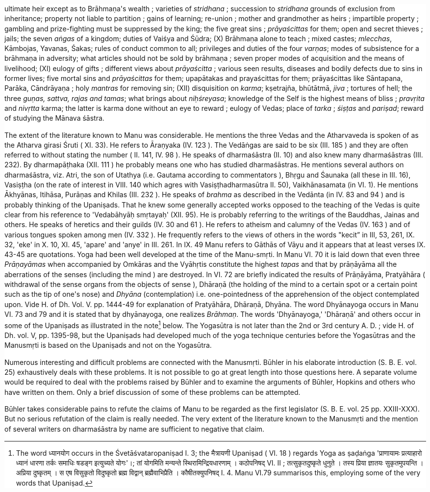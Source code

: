 ultimate heir except as to Brāhmaṇa's wealth ; varieties of _stridhana_ ; succession to _stridhana_  grounds of exclusion from inheritance; property not liable to partition ; gains of learning; re-union ; mother and grandmother as heirs ; impartible property ; gambling and prize-fighting must be suppressed by the king; the five great sins ; _prāyaścittas_ for them; open and secret thieves ; jails; the seven _aṅgas_ of a kingdom; duties of Vaiśya and Śūdra; (X) Brāhmaṇa alone to teach ; mixed castes; _mlecchas_, Kāmbojas, Yavanas, Śakas; rules of conduct common to all; privileges and duties of the four _varṇas_; modes of subsistence for a brāhmaṇa in adversity; what articles should not be sold by brāhmaṇa ; seven proper modes of acquisition and the means of livelihood; (XI) eulogy of gifts ; different views about _prāyaścitta_ ; various seen results, diseases and bodily defects due to sins in former lives; five mortal sins and _prāyaścittas_ for them; upapātakas and prayaścittas for them; prāyaścittas like Sāntapana, Parāka, Cāndrāyaṇa ; holy _mantras_ for removing sin; (XII) disquisition on _karma_; kṣetrajña, bhūtātmā, _jiva_ ; tortures of hell; the three _guṇas, sattva, rajas and tamas_; what brings about _niḥśreyasa_; knowledge of the Self is the highest means of bliss ; _pravṛita_ and _nivṛtta_ karma; the latter is karma done without an eye to reward ; eulogy of Vedas; place of _tarka_ ; _śiṣṭas_ and _pariṣad_; reward of studying the Mānava śāstra.

[^324]: Compare अलब्धलाभार्था लब्धपरिरक्षणी रक्षितविवर्धनी वृद्धस्य तीर्थेषु प्रतिपादनी च । कौटिल्य ( I. 4 ) with मनु 7. 101 अलब्धमिच्छेद्दण्डेन लब्धं रक्षेदवेक्षया । रक्षितं वर्धयेबुद्ध्या वृद्धं पात्रेषु निक्षिपेत् ॥; 'तस्माल्लोकयात्रार्थी नित्यमुद्यतदण्डः स्यात्' कौटिल्य ( I. 4 ) with मनु 7. 162 नित्यमुद्यतदण्डः स्यात् ; 'असंभाष्ये देशे साक्षिभिर्मिथः संभाषते' कौटिल्य (III. 1) with मनु 8. 55 'असंभाष्ये साक्षिभिश्च देशे संभाष्यते मिथः'; 'साहसमन्वयवत्प्रसभकर्म' कौटिल्य (III. 17 ) with मनु 8. 332 ‘स्या साहसं त्वन्वयवत् प्रसभं कर्म यत् कृतम्'.

The extent of the literature known to Manu was considerable. He mentions the three Vedas and the Atharvaveda is spoken of as the Atharva girasi Śruti ( XI. 33). He refers to Āraṇyaka (IV. 123 ). The Vedāṅgas are said to be six (III. 185 ) and they are often referred to without stating the number ( II. 141, IV. 98 ). He speaks of dharmaśāstra (II. 10) and also knew many dharmaśāstras (III. 232). By dharmapāṭhaka (XII. 111 ) he probably means one who has studied dharmaśāstras. He mentions several authors on dharmaśāstra, viz. Atri, the son of Utathya (i.e. Gautama according to commentators ), Bhṛgu and Śaunaka (all these in III. 16), Vasiṣṭha (on the rate of interest in VIII. 140 which agres with Vasiṣṭhadharmasūtra II. 50), Vaikhānasamata (in VI. 1). He mentions Ākhyānas, Itihāsa, Purāṇas and Khilas (III. 232 ). He speaks of _brahma_ as described in the Vedānta (in IV. 83 and 94 ) and is probably thinking of the Upaniṣads. That he knew some generally accepted works opposed to the teaching of the Vedas is quite clear from his reference to 'Vedabāhyāḥ smṛtayaḥ' (XII. 95). He is probably referring to the writings of the Bauddhas, Jainas and others. He speaks of heretics and their guilds (IV. 30 and 61 ). He refers to atheism and calumny of the Vedas (IV. 163 ) and of various tongues spoken among men (IV. 332 ). He frequently refers to the views of others in the words "kecit” in III, 53, 261, IX. 32, 'eke' in X. 10, XI. 45, 'apare' and 'anye' in III. 261. In IX. 49 Manu refers to Gāthās of Vāyu and it appears that at least verses IX. 43-45 are quotations. Yoga had been well developed at the time of the Manu-smṛti. In Manu VI. 70 it is laid down that even three _Prāṇayāmas_ when accompanied by Omkāras and the Vyāhṛtis constitute the highest _tapas_ and that by prāṇāyāma all the aberrations of the senses (including the mind ) are destroyed. In VI. 72 are briefly indicated the results of Prāṇāyāma, Pratyāhāra ( withdrawal of the sense organs from the objects of sense ), Dhāraṇā (the holding of the mind to a certain spot or a certain point such as the tip of one's nose) and _Dhyāna_ (contemplation) i.e. one-pointedness of the apprehension of the object contemplated upon. Vide H. of Dh. Vol. V. pp. 1444-49 for explanation of Pratyāhāra, Dhāraṇā, Dhyāna. The word Dhyānayoga occurs in Manu VI. 73 and 79 and it is stated that by dhyānayoga, one realizes _Brāhmaṇ_. The words 'Dhyānayoga,' 'Dhāraṇā' and others occur in some of the Upaniṣads as illustrated in the note[^325] below. The Yogasūtra is not later than the 2nd or 3rd century A. D. ; vide H. of Dh. vol. V, pp. 1395-98, but the Upaniṣads had developed much of the yoga technique centuries before the Yogasūtras and the Manusmṛti is based on the Upaniṣads and not on the Yogasūtra.

Numerous interesting and difficult problems are connected with the Manusmṛti. Būhler in his elaborate introduction (S. B. E. vol. 25) exhaustively deals with these problems. It is not possible to go at great length into those questions here. A separate volume would be required to deal with the problems raised by Būhler and to examine the arguments of Būhler, Hopkins and others who have written on them. Only a brief discussion of some of these problems can be attempted.

Būhler takes considerable pains to refute the claims of Manu to be regarded as the first legislator (S. B. E. vol. 25 pp. XXIII-XXX). But no serious refutation of the claim is really needed. The very extent of the literature known to the Manusmṛti and the mention of several writers on dharmaśāstra by name are sufficient to negative that claim.


[^316]:  मद्वै किं च मनुस्वदत्तद्वेषजम् । तै. सं. 31. 2. 10. 2 ; 'मनुवैं यस्किंचावदत्तद्वेषजं भेषजतायै' ताण्ड्य • 28. 16. 17.
[^317]:  अविशेषेण मिथुनाः पुत्रा दायादा इति । तदेतदृक्श्लोकाभ्यामुक्तम् । अङ्गादङ्गात्संभवसि हृदयादधिजायसे । आत्मा वै पुत्रनामासि स जीव शरदः शतम् ॥ इति । आविशेषेण पुत्राणां दायो भवति धर्मतः । मिथुनानां विसर्गादौ मनुः
[^318]:  ऋषीनुवाच तान्सर्वानदृश्यः पुरुषोत्तमः । कृतं शतसहस्रं हि श्लोकानामिदमुत्तमम् । - लोकतन्त्रस्य कृत्स्नस्य यस्माद्धर्मः प्रवर्तते । ... तस्मात्प्रवक्ष्यते धर्मान् मनुः स्वायंभुवः स्वयम् । ... स्वायंभुवेषु धर्मेषु शास्त्रे चौशनसे कृते । बृहस्पतिमृते चैव लोकेषु प्रतिचारिते ॥
[^319]: तत्रायमाद्यः श्लोकः । आसीदिदं तमोभूतं न प्राज्ञायत किंचन । ततः स्वयं भूर्भगवान्प्रादुरासीच्चतुर्मुखः ॥. Manu I. 5 is quoted as the verse of a स्मृतिकार by कमलशील in his comment on शान्तरक्षित's तत्त्वसंग्रह .(कारिका 3118) in the middle of the 8th century A.D, Vide सुरेश्वर's बृहदारण्यकभाष्यवार्तिक p. 487.
[^320]: नारदश्च स्मरति । शतसाहस्रो ग्रन्थः प्रजापतिना कृतः सः मन्वादिभिः क्रमेण संक्षिप्त इति । मेधातिथि on मनु, I.58
[^321]: भार्गवीया नारदीया च बार्हस्पत्याङ्गिरस्यपि । स्वायंभुवस्य शास्त्रस्य चतस्रः संहिता मताः ॥ चतुर्वर्ग•, दानखण्ड p.528, संस्कारमयूख p. 2.
[^322]: येषु पापेषु दिव्यानि प्रतिशुद्धानि यत्नतः । कारयेत्सज्जनैस्तानि नाभिक्षस्तं त्यजेन्मनुः ॥ अपरार्क.
[^323]: अश्रौषीस्त्वं राजधर्मान्यथा वै मनुरब्रवीत् । वनपर्व 35. 21; वेदं षडङ्गं वेदाहमर्थविद्यां च मानवीम् ॥ द्रोणपर्व 7.1.
[^325]: The word ध्यानयोग occurs in the Śvetāśvataropaniṣad I. 3; the मैत्रायणी Upaniṣad ( VI. 18 ) regards Yoga as ṣaḍaṅga 'प्राणायामः  प्रत्याहारो ध्यानं धारणा तर्कः समाधिः षडङ्ग इत्युच्यते योगः'।; तां योगमिति मन्यन्ते स्थिरामिन्द्रियधारणाम् । कठोपनिषद् VI. II ; तत्सुकृतदुष्कृते धुनुते । तस्य प्रिया ज्ञातयः सुकृतमुपयन्ति । अप्रिया दुष्कृतम् । स एष विसुकृतो विदुष्कृतो ब्रह्म विद्वान् ब्रह्मैवाभिप्रैति । कौषीतक्युपनिषद् I. 4. Manu VI.79 summarisos this, employing some of the very words that Upaniṣad.
[^326]: प्रतिमन्वन्तरं चैव स्मृतिरन्या विधीयते । स्थिताश्च मनवो नित्यं कल्पे कल्पे चतुर्दश ॥ तन्त्रवार्तिक p. 202.
[^327]: Vide Muir's Original Sanskrit Texts, vol. I. Article on Manu pp.161-238 (2nd ed, of 1872); E. W, Hopkins on 'Professed quotations from Manu found in the Mahābhārata' in J. A. 0. S. vol. XI. pp. 239-275; Hopkin's 'Great Epic of India, its Character and origin' (1901); Būhler's Intro. to his translation of Manusmṛti (in S. B. E. vol. 25, pp. XI-LXXXVII ); 'Manu and Yājñavalkya' by K, P. Jayaswal (Calcutta, 1930); 'Hindu Polity' by the same author (2nd ed. of 1943 ); 'Aspects of the Social and Political systems of the Manusmṛti' (1949) and 'Some aspects of Hindu view of life' ( 1952), both by Prof. K. V. Rangaswami Aiyangar ; ‘History of Indian Political Ideas' by Dr. U. N. Ghoshal ( 1959) .
[^328]: वर्णानाश्रमांश्च न्यायतोऽभिरक्षेत् । चलतश्चैतान् स्वधर्मे स्थापयेत् । धर्मस्य ह्यंशभाग्भवतीति । गौ. XI. 9.-11; देशधर्मजातिकुलधर्मान्सर्वानेवैताननुप्रविश्य राजा चतुरो वर्णान्स्वधर्मे स्थापयन् । तेप्वपचरत्सु दण्डं धारयेत् । वसिष्ट 19.7-8 ; वर्णानामाश्रमाणां च राजा सृष्टोऽभिरक्षिता॥ मनु VII. 35 ; चतुर्वर्णाश्रमो लोको राज्ञा दण्डेन पालितः । स्वधर्मकर्माभिरतो वर्तते स्वेषु वर्त्मसु ॥ अर्थशास्त्र I. 4. 16.
[^329]: कृतं त्रेतायुगं चैव द्वापरं कलिरेव च । राज्ञो वृत्तानि सर्वाणि राजा हि युगमुच्यते॥ मनु 1X.301 ; कृतं त्रेता द्वापरं च कलिश्च भरतर्षभ । राजमूला इति मतिर्मम नास्त्यत्र संशयः । शान्ति 141. 10; सर्वे धर्मा राजधर्मप्रधानाः सर्वे वर्णाः पाल्य माना भवन्ति । सर्वस्त्यागो राजधर्मेषु राजंस्त्यागं धर्मं चाहुरण्यं पुराणम् ॥ मज्जेत्रयी दण्डनीतौ हृतायां सर्वे धर्मा प्रक्षयेयुर्विवृद्धाः। सर्वे धर्माश्चाश्रमाणां हताः स्युः क्षात्रे त्यक्ते राजधर्मे पुराणे ॥ सर्वा विद्या राजधर्मेषु युक्ताः। सर्वे लोका राजधर्मे प्रविष्टाः ॥ शान्ति 83. 27-29.
[^330]: अस्वर्ग्या लोकनाशाय परानीकभयावहा । आयुर्वीजहरी राज्ञां सति वाक्ये स्वयं कृतिः ॥ तस्माच्छास्त्रानुसारेण राजा कार्याणि साधयेत् । वाक्याभावे तु सर्वेषां देशदृष्टेन तन्नयेत् ॥ कात्यायन q. by अपरार्क on या. II. 1 (p. 599) ; कृते तु, मानवो धर्मस्त्रेतायां गौतमः स्मृतः । द्वापरे शाङ्खलिखितः कलौ पाराशरः स्मृतः ॥ पराशर I. 24 q. by स्मृतिच० ( आह्निक p. 11).
[^331]: अस्वर्ग्यं लोकविद्विष्टं धर्म्यमप्यावरेन्न तु ॥ या. 1. 156. The मिता. cites as an instance मधुपर्के गोवधादि; यदुच्यते द्विजातीनां शूद्राद्दारोपसङ्ग्रहः । नैतन्मम मतं यस्मात्तत्रायं जायते स्वयम् ॥ या. I. 56 ; this has in view, Manu III. 12-13, the last being शूद्रैव भार्या शूद्रस्य सा च स्वा च विशः स्मृते । ते चैव स्वा च राज्ञश्च ताश्च स्वा चाग्रजन्मनः॥
[^332]: उक्तो नियोगो मनुना निषिद्धः स्वयमेव हि । युगक्रमादशक्योयं कर्तुमन्यैर्विधानतः ॥ बृहस्पति, quoted by कुल्लूक on Manu IX. 68. It may be noted that Medhātithi on Manu IX. 66 refers to Ṛg. X. 40.2 (ko vām śayutrā vidhaveva devaram ) as an indication of the practice of _niyoga_ in those far-off ages. Further, it is found that Viśvarūpa op Yaj. I. 68-69 raises a _pūrvapakṣa_ (a prima facie view ) that _Niyoga_ is alluded to in the Ṛgveda ( X. 40, 2) and therefore it is clear that it was practised ; to this he replies that the smṛti texts about _niyoga_ are meant for śūdras and the Manusmṛti (in IX. 64 ) forbids _niyoga_ for dvijātis and that such a practice prevails ( among śūdras). He boldly asserts that Vyasa's procreating sons from the wives of Vicitravirya should be condemned like the marriage of Draupadi with five brothers. He provides that _niyoga_ was allowed only for kings when the dynasty would have come to an end if there were no son. He further says that the Vedic Mantra (X. 40. 2) should be explained as referring only to śūdras, and quotes two verses of Vṛddha-Manu viz. शूद्राणामेव धर्मोयं पत्यौ प्रेतेऽन्यसंश्रयः । लोभान्मूढेरविद्वद्भिः क्षत्रियैरपि चर्यते ॥ वायुप्रोक्तां तथा गाथां पठन्त्यत्र मनीषिणः । विप्राणां न नियोगोस्ति प्रेते पत्यौ न वेदनम् ॥
[^333]: विद्युत्स्तनितवर्षेषु महोल्कानां च संप्लवे । आकालिकमनध्यायमेतेषु मनुरब्रवीत ॥ मनु. IV. 103.
[^334]: भृगुः । येषु पापेषु दिव्यानि प्रतिशुद्धानि (v. 1. प्रतिषिद्धानि ) यत्नतः । कारयेत्सज्जनैस्तानि नाभिशस्तं त्यजेन्मनुः ॥ अपरार्क p. 696.
[^335]: In E. I. VIII p. 233 at p. 235 (Chendalur Plates of king Kumāraviṣṇu II of the Pallava dynasty ) the acount ends with the words  'अपि चात्र ब्रह्मगीताः श्लोकाः'  and four versos condemning the resumption of lands once granted are set out viz. the verses 'भूमिदानात्परं दानं, स्वदत्तां परदत्तां वा, पूर्वैः पूर्वतरैश्चैव दत्तां भूमिं हरेत्तु यः, and बहुभिर्वसुधा... फलम्. Vide H.of Dh. Vol. II. pp. 1271-1277 in which I have collected 43 verses occurring in Inscriptions and Sanskrit works condemning the resumption of lands granted where the four verses of E.I.VIII occur as nos. 25, 3, 26, 1 respectively and for which several references are given.
[^336]: यवनाः किराता गान्धाराश्चीनाः शबरबर्बराः । शकास्तुषाराः कङ्काश्च पह्लवाश्चान्ध्र
[^337]: मानवे च सर्वा प्रवृत्तिः कामहेतुक्येवेति. Vide. मनु. II. 4.
[^338]: On the Sutra स्मरन्ति च ( वेदान्तसूत्र III. 1. 14 ) Śaṅkara adds ‘मनुव्यासप्रभृतयः शिष्टाः'.
[^339]: अयं हि पातकी विप्रो न वध्यो मनुरब्रवीत् । राष्ट्रादस्मात्तु निर्वास्यो विभवैरक्षतैः सह ॥. Compare मनु 8. 380 न जातु ब्राह्मणं हन्यात्सर्वपापेष्वपि स्थितम् । राष्ट्रादेनं बहिः कुर्यात्समग्रधनमक्षतम् ॥. The words राष्ट्र and अक्षत occurring in both may particularly be noted.
[^340]: मन्वादिप्रणीतविधिविधानधर्मा.
[^341]: उपदिष्टवन्तश्य मन्वादयः, on पूर्वमीमांसा I. 1. 2 ( vol. I. p. 4 ).
[^342]: एवं च स्मरति । भार्या दासश्च पुत्रश्च निर्धनाः सर्व एव ते । यत्ते समधिगच्छन्ति यस्य ते तस्य तद्धनम् ॥. Manu ( 8. 416 ) reads भार्या पुत्रश्च दासश्च त्रय एवाधनाः स्मृताः, while उद्योग. reads 'त्रय एवाधना राजन्भार्या दासस्तथा सुतः'.
[^343]: on मनु XI. 73 कुल्लूक says ' मनुश्लोकमेव लिखित्वा यथा व्याख्याने (तं!) भविष्यपुराणे'; on मनु XI. 100 'अत एव मन्वर्थव्याख्यानपरे भविष्यपुराणे'.
[^344]: वेदार्थोपनिबन्द्धृत्वात्प्राधान्यं तु मनुस्मृतौ । मन्वर्थविपरीता या स्मृतिः सा न प्रशस्यते ॥ (quoted by अपरार्क on Yaj. II. 21 and by कुल्लूक on. मनु I. 1. who adds one more verse from बृहस्पति ‘तावच्छस्त्राणि शोभन्ते तर्कव्याकरणानि च । धर्मार्थमोक्षोपदेष्टा मनुर्यावन्न दृश्यते ॥)
[^345]: संख्या रश्मिरजोमूला मनुना समुदाहृता । कार्षापणान्ता सा दिव्ये नियोज्या विनये तथा ॥ quoted by अपराकै on याज्ञ. II. 99 and by the स्मृतिच ( व्य. p. 211).
[^346]: पुत्रास्त्रयोदश प्रोक्ता मनुना येन पूर्वशः । सन्तानकारणं तेषामौरसः पत्रिका यथा ॥ आज्यं विना यथा तैलं सद्भिः प्रतिनिधिः स्मृतम् । तथैकादश पुत्रास्तु पुत्रिकौरसयोर्विना ॥, quoted by अपरार्क on याज्ञ. II. 128-132 and the दत्तकमीमांसा (p. 39 ).
[^347]: द्यूतं निषिद्धं मनुना सस्य (त्य ?) शौचधनापहम् । तत्प्रवर्तितमन्यैस्तु राजभागसमन्वितम् । सभिकाधिष्ठितं कार्यं तस्करज्ञानहेतुना।. It is striking that याज्ञ uses the word तस्करज्ञानकारणात् in II. 203.
[^348]: वस्त्रादयोऽविभाज्या यैरुक्तं तैर्नं विचारितम् । धनं भवेत्समृद्धानां वस्त्रालङ्कारसंश्रितम् ॥ quoted by अपरार्क on याज्ञ. II. 19 and by the व्यवहारमयूख.
[^349]: निक्षेपानन्तरं प्रोक्तो भृगुणास्वामिविक्रयः । श्रूयतां तं प्रयत्नेन सविशेषं ब्रवीम्यहम् ॥ विवादरत्नाकर p. 100. The words of मनु are:   तेषामाद्यमृणादानं निक्षेपोऽस्वामिविक्रयः ।.
[^350]: e.g. उक्तं हि मानवे धर्मे-सद्यः पतति मांसेन लाक्षया लवणेन वा। त्र्यहाच्छूद्रश्च भवति ब्राह्मणः क्षीरविक्रयात् ॥ ( this is मनु X. 92); उक्तं हि मानवे धर्मे 'वृषलीफेनपीतस्य निःश्वासोपहतस्य च । तत्रैव च प्रसूतस्य निष्कृतिर्नोपलभ्यते ॥' (this is मनु III. 19.); उक्तं हि मानवे धर्मे 'अधीत्य चतुरो वेदान् साङ्गोपाङ्गेन तत्वतः । शूद्रात्ग्रतिग्रहग्राही ब्राह्मणो जायते खरः ॥ खरो द्वादश जन्मानि षष्टिजन्मानि सूकरः । श्वानः सप्ततिजन्मानि इत्येवं मनुरब्रवीत् ॥' ( this cannot be traced in the extant Manusmṛti); इह हि मानवधर्मेभिहितम् । अरणीगर्भसंभूतः कठो नाम महामुनिः । तपसा ब्राह्मणो जातस्तस्माज्जातिरकारणम् ॥ This is followed by several verses citing instances of व्यास, वसिष्ठ, ॠष्यशृङ्ग, विश्वामित्र, नारद and others, who, though born of women of low class, became sages. These verses also are not found in the extant मनुस्मृति.
[^351]:  ऊर्ध्वं प्राणा ह्युत्कामन्ति यूनः स्थविर आयति । प्रत्युत्थानाभिवादाभ्यां पुनः
[^352]: अपुत्रा शयनं भर्तुः पालयन्ती व्रते स्थिता । पत्न्येव दद्यात्तत्पिण्डं कृत्स्नमंशं लभेत च ॥ मिता on याज्ञ. II. 135.
[^353]: तदुक्तं बृहन्मनुना-सपिण्डता तु पुरुषे सप्तमे विनिवर्तते । समानोदकभावस्तु निवर्तेताचतुर्दशात् । जन्मनामस्मृतेरेके तत्परं गोत्रमुच्यते ॥ पराशरमाधवीय vol. III, para 2, p. 528.
[^354]: मनुगीतं श्लोकमुदाहरन्ति -- बहुभिर्वसुधा भुक्ता राजभिः सगरादिभिः । and
[^355]: पौण्ड्रकाश्चौद्रविडाः काम्बोजा यवनाः शकाः । पारदाः पह्लवाश्चीनाः किरात दरदाः खशाः ॥
[^356]: सेनापत्यं च राज्यं च दण्डनेतृत्वमेव च । सर्वलोकाधिपत्यं च वेदशास्त्रविदर्हति ॥ मनुस्मृति XII, 100. ; तै.सं. I.7.3 एते वै देवाः प्रत्यक्षं यद् ब्रह्मणाः ।
[^357]: अद्या मुरीय यदि यातुधानो अस्मि & c.
[^358]: मनुनाभिहितं शास्त्रं यच्चापि कुरुनन्दन । अनु. 47. 35.
[^359]: मनुना चैव राजेन्द्र गीतौ श्लोकौ महात्मना । धर्मेषु स्वेषु कौरव्य हृदि तौ कर्तुमर्हसि ॥ अद्भ्योग्निर्ब्रह्मतः क्षत्रमश्मनो लोहमुत्थितम् । तेषां सर्वत्रगं तेजः स्वासु योनिषु शाम्यति ॥ अयो हन्ति यदाश्मानमग्निना वारि हन्यते । ब्रह्म च क्षत्रियो द्वेष्टि तदा सीदन्ति ते त्रयः ॥ शान्ति० 56. 23-25.
[^360]: प्राचेतसेन मनना श्लोकौ चेमावुदाहृतौ । राजधर्मेषु राजेन्द्र ताविहैकमनाः शृणु। षडेतान्पुरुषो जह्याद्भिन्नां नावमिवाम्भसि । अप्रवक्तारमाचार्यमनधीयानमृत्विजम् ॥ अरक्षितारं राजानं भार्यां चाप्रियवादिनीम् । ग्रामकामं च गोपालं वनकामं च नापितम् ॥ शान्ति. 57. 43-45.
[^361]: पापं कुर्वन्ति यत्किंचित्प्रजा राज्ञा हरक्षिताः । चतुर्थं तस्य पापस्य राजा विन्दति भारत ॥ अथाहुः सर्वमेवेति भूयोर्धमिति निश्चयः । चतुर्थं मतमस्माकं मनोः श्रुत्वानुशासनम् ॥ अनु. 61. 34-35. Here भीष्म is supposed to address युधिष्ठिर. Compare मनुस्मृति 8.18 पादोऽधर्मस्य कर्तारं पादः साक्षिणमृच्छति । पादः सभासदः सर्वान् पादो राजानमृच्छति ॥ प्रजापतिमतं ह्येतन्न स्त्री स्वातन्त्र्यमर्हति ॥ अनु. 20. 14 and पिता रक्षति कौमारे भर्ता रक्षति यौवने । पुत्राश्च स्थविरे काले नास्ति स्त्रीणां स्वतन्त्रता ॥ अनु. 20. 21. मनु 9. 3 is almost the same.  अथाभिषिषिचुर्द्रोणं दुर्योधनमुखा नृपाः । सैनापत्ये यथा स्कन्दं पुरा शक्रमुखाः सुराः ॥ द्रोणपर्व 7.6. त्रयः परार्थे क्लिश्यन्ति साक्षिणः प्रतिभूः कुलम् । चत्वारस्तूपचीयन्ते विप्र आढ्यो वणिङ् नृपः । मनु VIII, 169; षडेतान्पुरुषो जह्याद्भिन्नां नावमिवाम्भसि । । अप्रवक्तारमाचार्यमनधीयानमृत्विजम् ॥ अरक्षितारं राजानं भार्यां चाप्रियवादिनीम् । ग्रामकामं च गोपालं वनकामं च नापितम् ॥ शान्ति 57. 44-45, उद्योगपर्व 33. 79-80 ; अश्रौषीस्त्वं राजधर्मान्यथा वै मनुरब्रवीत् ।  वनपर्व  35, 21.
